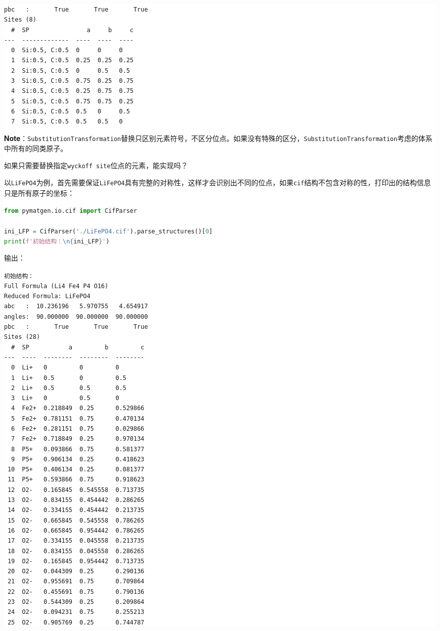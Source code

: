```tex
pbc   :       True       True       True
Sites (8)
  #  SP                a     b     c
---  -------------  ----  ----  ----
  0  Si:0.5, C:0.5  0     0     0
  1  Si:0.5, C:0.5  0.25  0.25  0.25
  2  Si:0.5, C:0.5  0     0.5   0.5
  3  Si:0.5, C:0.5  0.75  0.25  0.75
  4  Si:0.5, C:0.5  0.25  0.75  0.75
  5  Si:0.5, C:0.5  0.75  0.75  0.25
  6  Si:0.5, C:0.5  0.5   0     0.5
  7  Si:0.5, C:0.5  0.5   0.5   0
```

**Note**：`SubstitutionTransformation`替换只区别元素符号，不区分位点。如果没有特殊的区分，`SubstitutionTransformation`考虑的体系中所有的同类原子。

如果只需要替换指定`wyckoff site`位点的元素，能实现吗？

以`LiFePO4`为例，首先需要保证`LiFePO4`具有完整的对称性，这样才会识别出不同的位点，如果`cif`结构不包含对称的性，打印出的结构信息只是所有原子的坐标：

```python
from pymatgen.io.cif import CifParser

ini_LFP = CifParser('./LiFePO4.cif').parse_structures()[0]
print(f'初始结构：\n{ini_LFP}')
```

输出：

```tex
初始结构：
Full Formula (Li4 Fe4 P4 O16)
Reduced Formula: LiFePO4
abc   :  10.236196   5.970755   4.654917
angles:  90.000000  90.000000  90.000000
pbc   :       True       True       True
Sites (28)
  #  SP           a         b         c
---  ----  --------  --------  --------
  0  Li+   0         0         0
  1  Li+   0.5       0         0.5
  2  Li+   0.5       0.5       0.5
  3  Li+   0         0.5       0
  4  Fe2+  0.218849  0.25      0.529866
  5  Fe2+  0.781151  0.75      0.470134
  6  Fe2+  0.281151  0.75      0.029866
  7  Fe2+  0.718849  0.25      0.970134
  8  P5+   0.093866  0.75      0.581377
  9  P5+   0.906134  0.25      0.418623
 10  P5+   0.406134  0.25      0.081377
 11  P5+   0.593866  0.75      0.918623
 12  O2-   0.165845  0.545558  0.713735
 13  O2-   0.834155  0.454442  0.286265
 14  O2-   0.334155  0.454442  0.213735
 15  O2-   0.665845  0.545558  0.786265
 16  O2-   0.665845  0.954442  0.786265
 17  O2-   0.334155  0.045558  0.213735
 18  O2-   0.834155  0.045558  0.286265
 19  O2-   0.165845  0.954442  0.713735
 20  O2-   0.044309  0.25      0.290136
 21  O2-   0.955691  0.75      0.709864
 22  O2-   0.455691  0.75      0.790136
 23  O2-   0.544309  0.25      0.209864
 24  O2-   0.094231  0.75      0.255213
 25  O2-   0.905769  0.25      0.744787
```